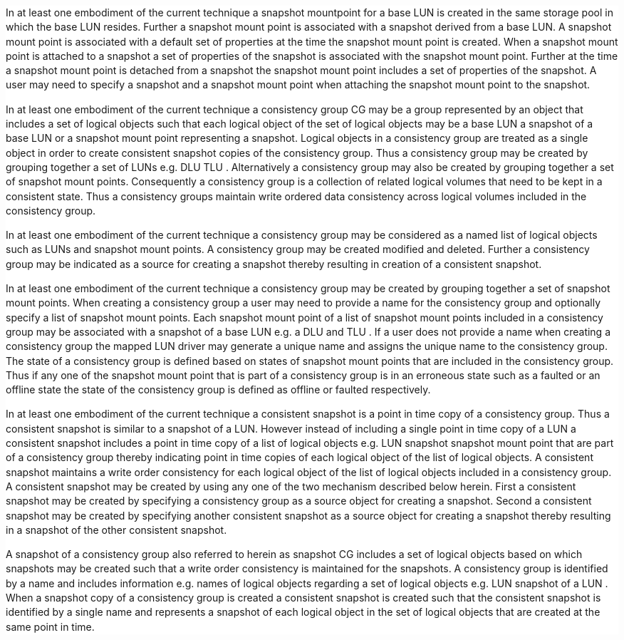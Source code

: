 In at least one embodiment of the current technique a snapshot mountpoint for a base LUN is created in the same storage pool in which the base LUN resides. Further a snapshot mount point is associated with a snapshot derived from a base LUN. A snapshot mount point is associated with a default set of properties at the time the snapshot mount point is created. When a snapshot mount point is attached to a snapshot a set of properties of the snapshot is associated with the snapshot mount point. Further at the time a snapshot mount point is detached from a snapshot the snapshot mount point includes a set of properties of the snapshot. A user may need to specify a snapshot and a snapshot mount point when attaching the snapshot mount point to the snapshot.

In at least one embodiment of the current technique a consistency group CG may be a group represented by an object that includes a set of logical objects such that each logical object of the set of logical objects may be a base LUN a snapshot of a base LUN or a snapshot mount point representing a snapshot. Logical objects in a consistency group are treated as a single object in order to create consistent snapshot copies of the consistency group. Thus a consistency group may be created by grouping together a set of LUNs e.g. DLU TLU . Alternatively a consistency group may also be created by grouping together a set of snapshot mount points. Consequently a consistency group is a collection of related logical volumes that need to be kept in a consistent state. Thus a consistency groups maintain write ordered data consistency across logical volumes included in the consistency group.

In at least one embodiment of the current technique a consistency group may be considered as a named list of logical objects such as LUNs and snapshot mount points. A consistency group may be created modified and deleted. Further a consistency group may be indicated as a source for creating a snapshot thereby resulting in creation of a consistent snapshot.

In at least one embodiment of the current technique a consistency group may be created by grouping together a set of snapshot mount points. When creating a consistency group a user may need to provide a name for the consistency group and optionally specify a list of snapshot mount points. Each snapshot mount point of a list of snapshot mount points included in a consistency group may be associated with a snapshot of a base LUN e.g. a DLU and TLU . If a user does not provide a name when creating a consistency group the mapped LUN driver may generate a unique name and assigns the unique name to the consistency group. The state of a consistency group is defined based on states of snapshot mount points that are included in the consistency group. Thus if any one of the snapshot mount point that is part of a consistency group is in an erroneous state such as a faulted or an offline state the state of the consistency group is defined as offline or faulted respectively.

In at least one embodiment of the current technique a consistent snapshot is a point in time copy of a consistency group. Thus a consistent snapshot is similar to a snapshot of a LUN. However instead of including a single point in time copy of a LUN a consistent snapshot includes a point in time copy of a list of logical objects e.g. LUN snapshot snapshot mount point that are part of a consistency group thereby indicating point in time copies of each logical object of the list of logical objects. A consistent snapshot maintains a write order consistency for each logical object of the list of logical objects included in a consistency group. A consistent snapshot may be created by using any one of the two mechanism described below herein. First a consistent snapshot may be created by specifying a consistency group as a source object for creating a snapshot. Second a consistent snapshot may be created by specifying another consistent snapshot as a source object for creating a snapshot thereby resulting in a snapshot of the other consistent snapshot.

A snapshot of a consistency group also referred to herein as snapshot CG includes a set of logical objects based on which snapshots may be created such that a write order consistency is maintained for the snapshots. A consistency group is identified by a name and includes information e.g. names of logical objects regarding a set of logical objects e.g. LUN snapshot of a LUN . When a snapshot copy of a consistency group is created a consistent snapshot is created such that the consistent snapshot is identified by a single name and represents a snapshot of each logical object in the set of logical objects that are created at the same point in time.
